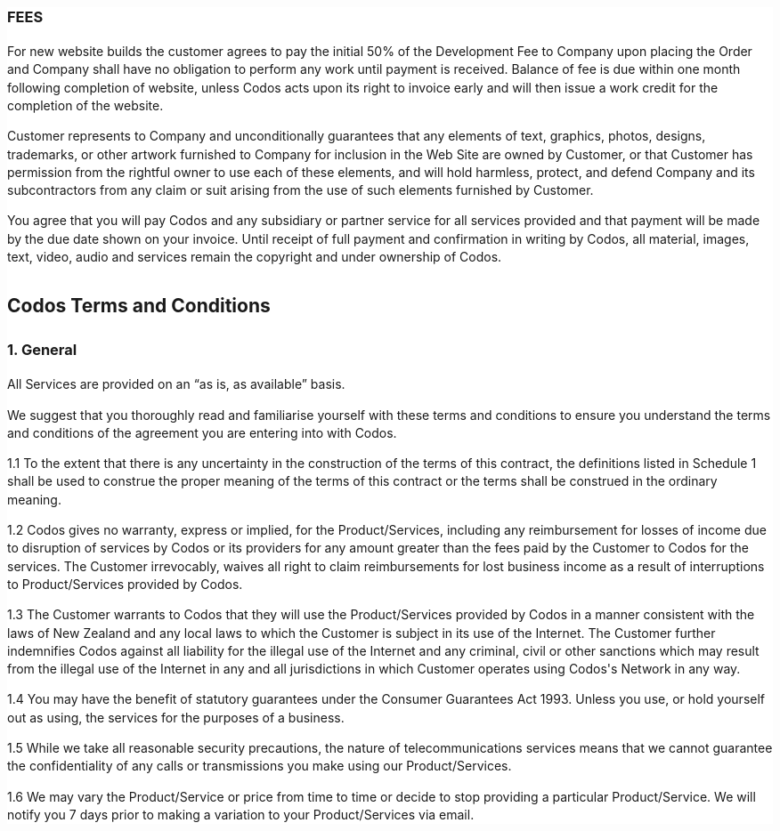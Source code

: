 ### FEES
For new website builds the customer agrees to pay the initial 50% of the Development Fee to Company upon placing the Order and Company shall have no obligation to perform any work until payment is received. Balance of fee is due within one month following completion of website, unless Codos acts upon its right to invoice early and will then issue a work credit for the completion of the website.

Customer represents to Company and unconditionally guarantees that any elements of text, graphics, photos, designs, trademarks, or other artwork furnished to Company for inclusion in the Web Site are owned by Customer, or that Customer has permission from the rightful owner to use each of these elements, and will hold harmless, protect, and defend Company and its subcontractors from any claim or suit arising from the use of such elements furnished by Customer.

You agree that you will pay Codos and any subsidiary or partner service for all services provided and that payment will be made by the due date shown on your invoice. Until receipt of full payment and confirmation in writing by Codos, all material, images, text, video, audio and services remain the copyright and under ownership of Codos.


## Codos Terms and Conditions
### 1. General

All Services are provided on an “as is, as available” basis.
    
We suggest that you thoroughly read and familiarise yourself with these terms and conditions to ensure you understand the terms and conditions of the agreement you are entering into with Codos.
   
1.1 To the extent that there is any uncertainty in the construction of the terms of this contract, the definitions listed in Schedule 1 shall be used to construe the proper meaning of the terms of this contract or the terms shall be construed in the ordinary meaning.

1.2 Codos gives no warranty, express or implied, for the Product/Services, including any reimbursement for losses of income due to disruption of services by Codos or its providers for any amount greater than the fees paid by the Customer to Codos for the services. The Customer irrevocably, waives all right to claim reimbursements for lost business income as a result of interruptions to Product/Services provided by Codos.

1.3 The Customer warrants to Codos that they will use the Product/Services provided by Codos in a manner consistent with the laws of New Zealand and any local laws to which the Customer is subject in its use of the Internet. The Customer further indemnifies Codos against all liability for the illegal use of the Internet and any criminal, civil or other sanctions which may result from the illegal use of the Internet in any and all jurisdictions in which Customer operates using Codos's Network in any way.

1.4 You may have the benefit of statutory guarantees under the Consumer Guarantees Act 1993. Unless you use, or hold yourself out as using, the services for the purposes of a business.

1.5 While we take all reasonable security precautions, the nature of telecommunications services means that we cannot guarantee the confidentiality of any calls or transmissions you make using our Product/Services.

1.6 We may vary the Product/Service or price from time to time or decide to stop providing a particular Product/Service. We will notify you 7 days prior to making a variation to your Product/Services via email.
